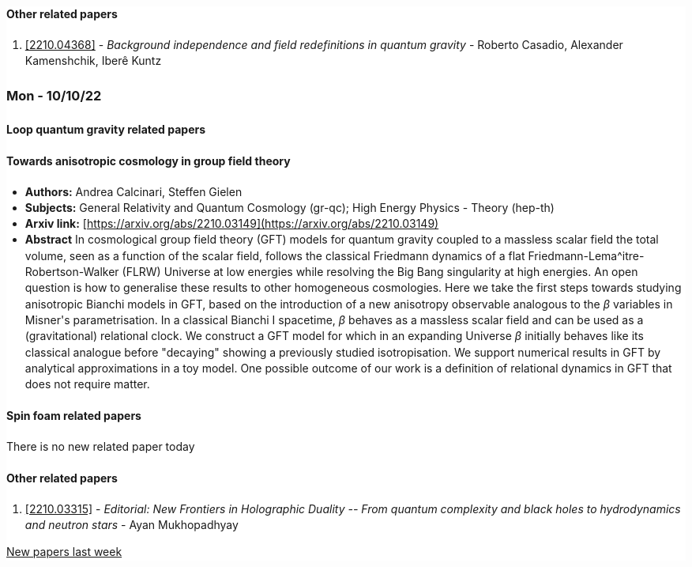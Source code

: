 

#### Other related papers

1. [[2210.04368]](https://arxiv.org/abs/2210.04368) - *Background independence and field redefinitions in quantum gravity* - Roberto Casadio, Alexander Kamenshchik, Iberê Kuntz



### Mon - 10/10/22

#### Loop quantum gravity related papers

#### **Towards anisotropic cosmology in group field theory**
 - **Authors:** Andrea Calcinari, Steffen Gielen
 - **Subjects:** General Relativity and Quantum Cosmology (gr-qc); High Energy Physics - Theory (hep-th)
 - **Arxiv link:** [https://arxiv.org/abs/2210.03149](https://arxiv.org/abs/2210.03149)
 - **Abstract**
 In cosmological group field theory (GFT) models for quantum gravity coupled to a massless scalar field the total volume, seen as a function of the scalar field, follows the classical Friedmann dynamics of a flat Friedmann-Lema\^itre-Robertson-Walker (FLRW) Universe at low energies while resolving the Big Bang singularity at high energies. An open question is how to generalise these results to other homogeneous cosmologies. Here we take the first steps towards studying anisotropic Bianchi models in GFT, based on the introduction of a new anisotropy observable analogous to the $\beta$ variables in Misner's parametrisation. In a classical Bianchi I spacetime, $\beta$ behaves as a massless scalar field and can be used as a (gravitational) relational clock. We construct a GFT model for which in an expanding Universe $\beta$ initially behaves like its classical analogue before "decaying" showing a previously studied isotropisation. We support numerical results in GFT by analytical approximations in a toy model. One possible outcome of our work is a definition of relational dynamics in GFT that does not require matter. 

#### Spin foam related papers

There is no new related paper today 



#### Other related papers

1. [[2210.03315]](https://arxiv.org/abs/2210.03315) - *Editorial: New Frontiers in Holographic Duality -- From quantum  complexity and black holes to hydrodynamics and neutron stars* - Ayan Mukhopadhyay






[New papers last week]({{site.url}}/archived/weekly/pre-prints/2022/10/10/archived_weekly_papers.html)